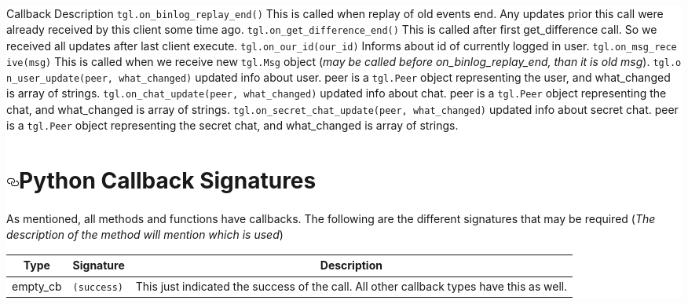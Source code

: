 <tr>
<th>Callback</th>
<th>Description</th>
</tr>
</thead>
<tbody>
<tr>
<td><code>tgl.on_binlog_replay_end()</code></td>
<td>This is called when replay of old events end. Any updates prior this call were already received by this client some time ago.</td>
</tr>
<tr>
<td><code>tgl.on_get_difference_end()</code></td>
<td>This is called after first get_difference call. So we received all updates after last client execute.</td>
</tr>
<tr>
<td><code>tgl.on_our_id(our_id)</code></td>
<td>Informs about id of currently logged in user.</td>
</tr>
<tr>
<td><code>tgl.on_msg_receive(msg)</code></td>
<td>This is called when we receive new <code>tgl.Msg</code> object (<em>may be called before on_binlog_replay_end, than it is old msg</em>).</td>
</tr>
<tr>
<td><code>tgl.on_user_update(peer, what_changed)</code></td>
<td>updated info about user. peer is a <code>tgl.Peer</code> object representing the user, and what_changed is array of strings.</td>
</tr>
<tr>
<td><code>tgl.on_chat_update(peer, what_changed)</code></td>
<td>updated info about chat. peer is a <code>tgl.Peer</code> object representing the chat, and what_changed is array of strings.</td>
</tr>
<tr>
<td><code>tgl.on_secret_chat_update(peer, what_changed)</code></td>
<td>updated info about secret chat. peer is a <code>tgl.Peer</code> object representing the secret chat, and  what_changed is array of strings.</td>
</tr></tbody></table>
<h1><a id="user-content-python-callback-signatures" class="anchor" href="#python-callback-signatures" aria-hidden="true"><svg aria-hidden="true" class="octicon octicon-link" height="16" version="1.1" viewBox="0 0 16 16" width="16"><path fill-rule="evenodd" d="M4 9h1v1H4c-1.5 0-3-1.69-3-3.5S2.55 3 4 3h4c1.45 0 3 1.69 3 3.5 0 1.41-.91 2.72-2 3.25V8.59c.58-.45 1-1.27 1-2.09C10 5.22 8.98 4 8 4H4c-.98 0-2 1.22-2 2.5S3 9 4 9zm9-3h-1v1h1c1 0 2 1.22 2 2.5S13.98 12 13 12H9c-.98 0-2-1.22-2-2.5 0-.83.42-1.64 1-2.09V6.25c-1.09.53-2 1.84-2 3.25C6 11.31 7.55 13 9 13h4c1.45 0 3-1.69 3-3.5S14.5 6 13 6z"></path></svg></a>Python Callback Signatures</h1>
<p>As mentioned, all methods and functions have callbacks. The following are the different signatures that may be required (<em>The description of the method will mention which is used</em>)</p>
<table>
<thead>
<tr>
<th>Type</th>
<th>Signature</th>
<th>Description</th>
</tr>
</thead>
<tbody>
<tr>
<td>empty_cb</td>
<td><code>(success)</code></td>
<td>This just indicated the success of the call. All other callback types have this as well.</td>
</tr>
<tr>